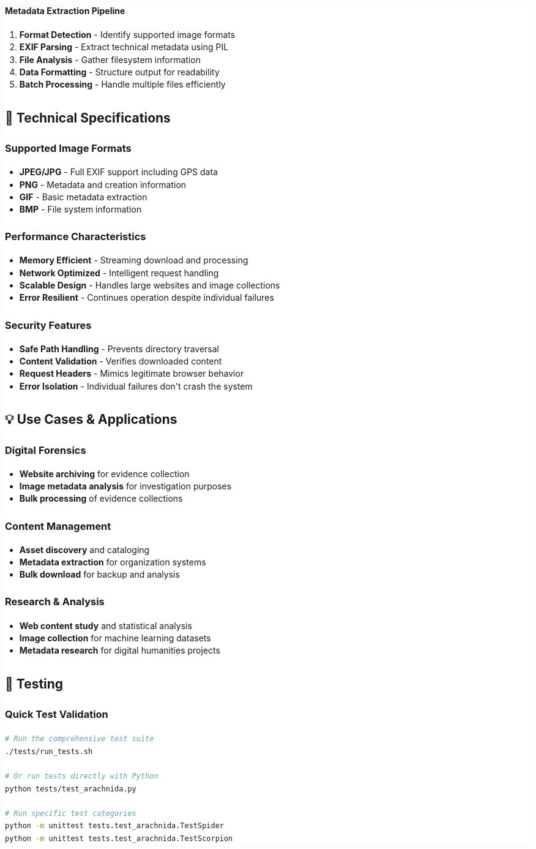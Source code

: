 #### Metadata Extraction Pipeline
1. **Format Detection** - Identify supported image formats
2. **EXIF Parsing** - Extract technical metadata using PIL
3. **File Analysis** - Gather filesystem information
4. **Data Formatting** - Structure output for readability
5. **Batch Processing** - Handle multiple files efficiently

## 🔧 Technical Specifications

### Supported Image Formats
- **JPEG/JPG** - Full EXIF support including GPS data
- **PNG** - Metadata and creation information
- **GIF** - Basic metadata extraction
- **BMP** - File system information

### Performance Characteristics
- **Memory Efficient** - Streaming download and processing
- **Network Optimized** - Intelligent request handling
- **Scalable Design** - Handles large websites and image collections
- **Error Resilient** - Continues operation despite individual failures

### Security Features
- **Safe Path Handling** - Prevents directory traversal
- **Content Validation** - Verifies downloaded content
- **Request Headers** - Mimics legitimate browser behavior
- **Error Isolation** - Individual failures don't crash the system

## 💡 Use Cases & Applications

### Digital Forensics
- **Website archiving** for evidence collection
- **Image metadata analysis** for investigation purposes
- **Bulk processing** of evidence collections

### Content Management
- **Asset discovery** and cataloging
- **Metadata extraction** for organization systems
- **Bulk download** for backup and analysis

### Research & Analysis
- **Web content study** and statistical analysis
- **Image collection** for machine learning datasets
- **Metadata research** for digital humanities projects

## 🧪 Testing

### Quick Test Validation
```bash
# Run the comprehensive test suite
./tests/run_tests.sh

# Or run tests directly with Python
python tests/test_arachnida.py

# Run specific test categories
python -m unittest tests.test_arachnida.TestSpider
python -m unittest tests.test_arachnida.TestScorpion
```
